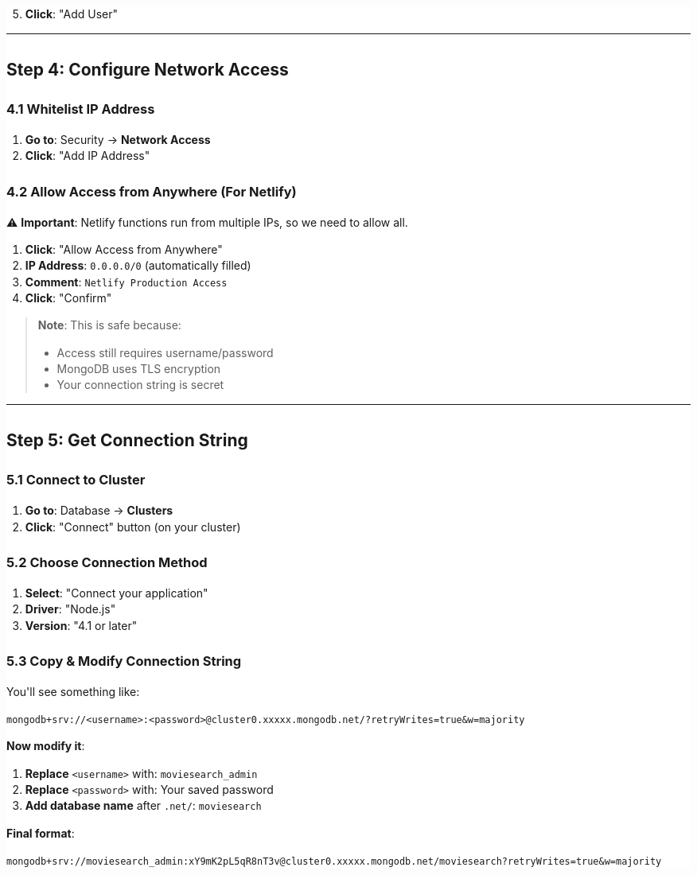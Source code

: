 5. **Click**: "Add User"

---

## Step 4: Configure Network Access

### 4.1 Whitelist IP Address

1. **Go to**: Security → **Network Access**
2. **Click**: "Add IP Address"

### 4.2 Allow Access from Anywhere (For Netlify)

⚠️ **Important**: Netlify functions run from multiple IPs, so we need to allow all.

1. **Click**: "Allow Access from Anywhere"
2. **IP Address**: `0.0.0.0/0` (automatically filled)
3. **Comment**: `Netlify Production Access`
4. **Click**: "Confirm"

> **Note**: This is safe because:
> - Access still requires username/password
> - MongoDB uses TLS encryption
> - Your connection string is secret

---

## Step 5: Get Connection String

### 5.1 Connect to Cluster

1. **Go to**: Database → **Clusters**
2. **Click**: "Connect" button (on your cluster)

### 5.2 Choose Connection Method

1. **Select**: "Connect your application"
2. **Driver**: "Node.js"
3. **Version**: "4.1 or later"

### 5.3 Copy & Modify Connection String

You'll see something like:
```
mongodb+srv://<username>:<password>@cluster0.xxxxx.mongodb.net/?retryWrites=true&w=majority
```

**Now modify it**:

1. **Replace** `<username>` with: `moviesearch_admin`
2. **Replace** `<password>` with: Your saved password
3. **Add database name** after `.net/`: `moviesearch`

**Final format**:
```
mongodb+srv://moviesearch_admin:xY9mK2pL5qR8nT3v@cluster0.xxxxx.mongodb.net/moviesearch?retryWrites=true&w=majority
```
